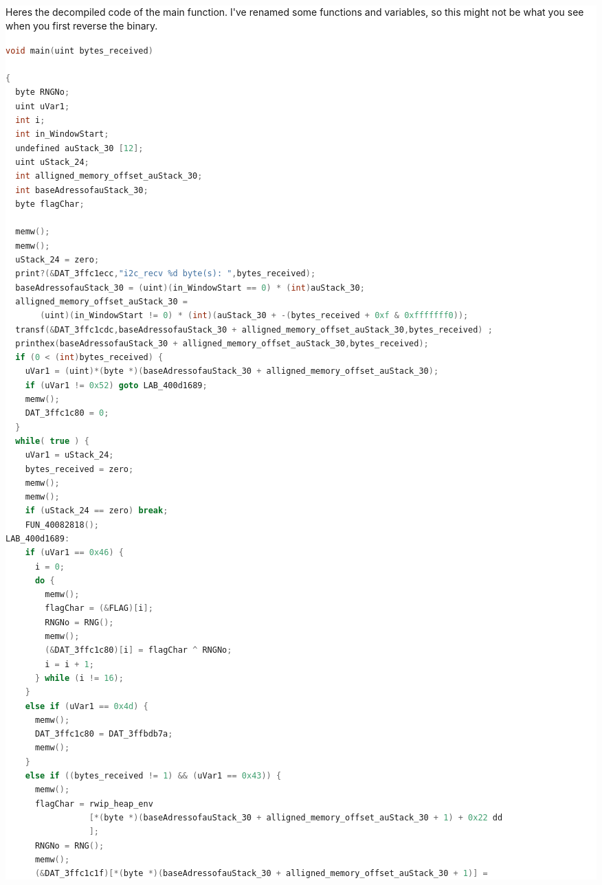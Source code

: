 Heres the decompiled code of the main function. I've renamed some functions and variables, so this might not be what you see when you first reverse the binary.
```c
void main(uint bytes_received)

{
  byte RNGNo;
  uint uVar1;
  int i;
  int in_WindowStart;
  undefined auStack_30 [12];
  uint uStack_24;
  int alligned_memory_offset_auStack_30;
  int baseAdressofauStack_30;
  byte flagChar;
  
  memw();
  memw();
  uStack_24 = zero;
  print?(&DAT_3ffc1ecc,"i2c_recv %d byte(s): ",bytes_received);
  baseAdressofauStack_30 = (uint)(in_WindowStart == 0) * (int)auStack_30;
  alligned_memory_offset_auStack_30 =
       (uint)(in_WindowStart != 0) * (int)(auStack_30 + -(bytes_received + 0xf & 0xfffffff0));
  transf(&DAT_3ffc1cdc,baseAdressofauStack_30 + alligned_memory_offset_auStack_30,bytes_received) ;
  printhex(baseAdressofauStack_30 + alligned_memory_offset_auStack_30,bytes_received);
  if (0 < (int)bytes_received) {
    uVar1 = (uint)*(byte *)(baseAdressofauStack_30 + alligned_memory_offset_auStack_30);
    if (uVar1 != 0x52) goto LAB_400d1689;
    memw();
    DAT_3ffc1c80 = 0;
  }
  while( true ) {
    uVar1 = uStack_24;
    bytes_received = zero;
    memw();
    memw();
    if (uStack_24 == zero) break;
    FUN_40082818();
LAB_400d1689:
    if (uVar1 == 0x46) {
      i = 0;
      do {
        memw();
        flagChar = (&FLAG)[i];
        RNGNo = RNG();
        memw();
        (&DAT_3ffc1c80)[i] = flagChar ^ RNGNo;
        i = i + 1;
      } while (i != 16);
    }
    else if (uVar1 == 0x4d) {
      memw();
      DAT_3ffc1c80 = DAT_3ffbdb7a;
      memw();
    }
    else if ((bytes_received != 1) && (uVar1 == 0x43)) {
      memw();
      flagChar = rwip_heap_env
                 [*(byte *)(baseAdressofauStack_30 + alligned_memory_offset_auStack_30 + 1) + 0x22 dd
                 ];
      RNGNo = RNG();
      memw();
      (&DAT_3ffc1c1f)[*(byte *)(baseAdressofauStack_30 + alligned_memory_offset_auStack_30 + 1)] =
```